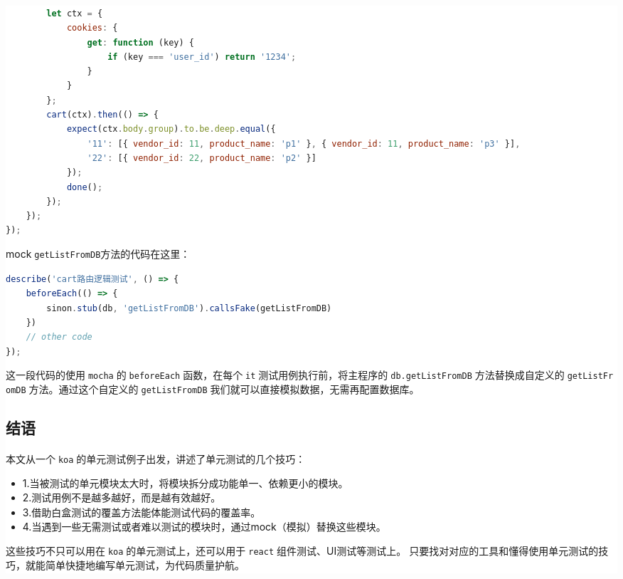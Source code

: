 ```javascript
        let ctx = {
            cookies: {
                get: function (key) {
                    if (key === 'user_id') return '1234';
                }
            }
        };
        cart(ctx).then(() => {
            expect(ctx.body.group).to.be.deep.equal({
                '11': [{ vendor_id: 11, product_name: 'p1' }, { vendor_id: 11, product_name: 'p3' }],
                '22': [{ vendor_id: 22, product_name: 'p2' }]
            });
            done();
        });
    }); 
});
```

mock `getListFromDB`方法的代码在这里：
```javascript
describe('cart路由逻辑测试', () => {
    beforeEach(() => {
        sinon.stub(db, 'getListFromDB').callsFake(getListFromDB)
    })
    // other code
});
```

这一段代码的使用 `mocha` 的 `beforeEach` 函数，在每个 `it` 测试用例执行前，将主程序的 `db.getListFromDB` 方法替换成自定义的 `getListFromDB` 方法。通过这个自定义的 `getListFromDB` 我们就可以直接模拟数据，无需再配置数据库。

## 结语
本文从一个 `koa` 的单元测试例子出发，讲述了单元测试的几个技巧：

* 1.当被测试的单元模块太大时，将模块拆分成功能单一、依赖更小的模块。
* 2.测试用例不是越多越好，而是越有效越好。
* 3.借助白盒测试的覆盖方法能体能测试代码的覆盖率。
* 4.当遇到一些无需测试或者难以测试的模块时，通过mock（模拟）替换这些模块。

这些技巧不只可以用在 `koa` 的单元测试上，还可以用于 `react` 组件测试、UI测试等测试上。 只要找对对应的工具和懂得使用单元测试的技巧，就能简单快捷地编写单元测试，为代码质量护航。